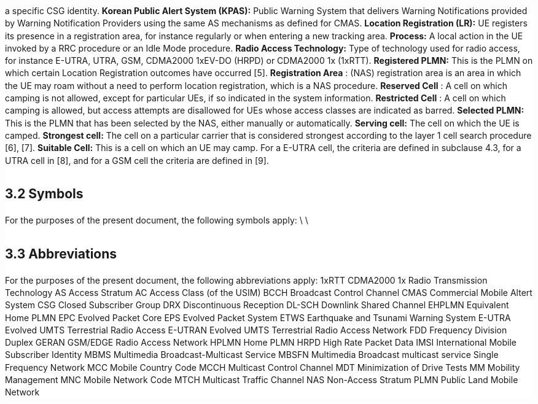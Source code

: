 a specific CSG identity.
**Korean Public Alert System (KPAS):** Public Warning System that delivers
Warning Notifications provided by Warning Notification Providers using the
same AS mechanisms as defined for CMAS.
**Location Registration (LR):** UE registers its presence in a registration
area, for instance regularly or when entering a new tracking area.
**Process:** A local action in the UE invoked by a RRC procedure or an Idle
Mode procedure.
**Radio Access Technology:** Type of technology used for radio access, for
instance E-UTRA, UTRA, GSM, CDMA2000 1xEV-DO (HRPD) or CDMA2000 1x (1xRTT).
**Registered PLMN:** This is the PLMN on which certain Location Registration
outcomes have occurred [5].
**Registration Area** : (NAS) registration area is an area in which the UE may
roam without a need to perform location registration, which is a NAS
procedure.
**Reserved Cell** : A cell on which camping is not allowed, except for
particular UEs, if so indicated in the system information.
**Restricted Cell** : A cell on which camping is allowed, but access attempts
are disallowed for UEs whose access classes are indicated as barred.
**Selected PLMN:** This is the PLMN that has been selected by the NAS, either
manually or automatically.
**Serving cell:** The cell on which the UE is camped.
**Strongest cell:** The cell on a particular carrier that is considered
strongest according to the layer 1 cell search procedure [6], [7].
**Suitable Cell:** This is a cell on which an UE may camp. For a E-UTRA cell,
the criteria are defined in subclause 4.3, for a UTRA cell in [8], and for a
GSM cell the criteria are defined in [9].
## 3.2 Symbols
For the purposes of the present document, the following symbols apply:
\ \
## 3.3 Abbreviations
For the purposes of the present document, the following abbreviations apply:
1xRTT CDMA2000 1x Radio Transmission Technology
AS Access Stratum
AC Access Class (of the USIM)
BCCH Broadcast Control Channel
CMAS Commercial Mobile Altert System
CSG Closed Subscriber Group
DRX Discontinuous Reception
DL-SCH Downlink Shared Channel
EHPLMN Equivalent Home PLMN
EPC Evolved Packet Core
EPS Evolved Packet System
ETWS Earthquake and Tsunami Warning System
E-UTRA Evolved UMTS Terrestrial Radio Access
E-UTRAN Evolved UMTS Terrestrial Radio Access Network
FDD Frequency Division Duplex
GERAN GSM/EDGE Radio Access Network
HPLMN Home PLMN
HRPD High Rate Packet Data
IMSI International Mobile Subscriber Identity
MBMS Multimedia Broadcast-Multicast Service
MBSFN Multimedia Broadcast multicast service Single Frequency Network
MCC Mobile Country Code
MCCH Multicast Control Channel
MDT Minimization of Drive Tests
MM Mobility Management
MNC Mobile Network Code
MTCH Multicast Traffic Channel
NAS Non-Access Stratum
PLMN Public Land Mobile Network